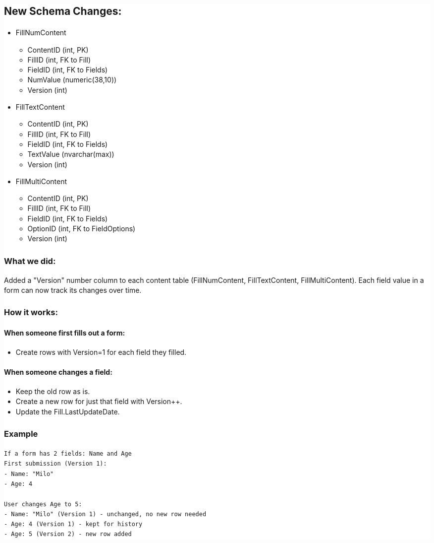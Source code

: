 ## New Schema Changes:

- FillNumContent
  - ContentID (int, PK)
  - FillID (int, FK to Fill)
  - FieldID (int, FK to Fields)
  - NumValue (numeric(38,10))
  - Version (int)

- FillTextContent
  - ContentID (int, PK)
  - FillID (int, FK to Fill)
  - FieldID (int, FK to Fields)
  - TextValue (nvarchar(max))
  - Version (int)

- FillMultiContent
  - ContentID (int, PK)
  - FillID (int, FK to Fill)
  - FieldID (int, FK to Fields)
  - OptionID (int, FK to FieldOptions)
  - Version (int)
 

### What we did:

Added a "Version" number column to each content table (FillNumContent, FillTextContent, FillMultiContent).
Each field value in a form can now track its changes over time.

### How it works:

#### When someone first fills out a form:

- Create rows with Version=1 for each field they filled.

#### When someone changes a field:

- Keep the old row as is.
- Create a new row for just that field with Version++.
- Update the Fill.LastUpdateDate.

### Example
```
If a form has 2 fields: Name and Age
First submission (Version 1):
- Name: "Milo" 
- Age: 4

User changes Age to 5:
- Name: "Milo" (Version 1) - unchanged, no new row needed
- Age: 4 (Version 1) - kept for history
- Age: 5 (Version 2) - new row added
 ```

